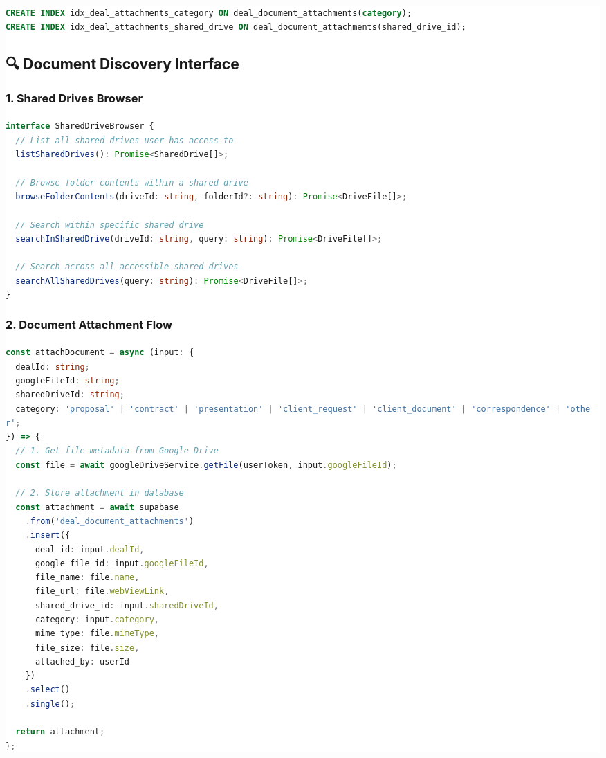 ```sql
CREATE INDEX idx_deal_attachments_category ON deal_document_attachments(category);
CREATE INDEX idx_deal_attachments_shared_drive ON deal_document_attachments(shared_drive_id);
```

## 🔍 Document Discovery Interface

### 1. Shared Drives Browser
```typescript
interface SharedDriveBrowser {
  // List all shared drives user has access to
  listSharedDrives(): Promise<SharedDrive[]>;
  
  // Browse folder contents within a shared drive
  browseFolderContents(driveId: string, folderId?: string): Promise<DriveFile[]>;
  
  // Search within specific shared drive
  searchInSharedDrive(driveId: string, query: string): Promise<DriveFile[]>;
  
  // Search across all accessible shared drives
  searchAllSharedDrives(query: string): Promise<DriveFile[]>;
}
```

### 2. Document Attachment Flow
```typescript
const attachDocument = async (input: {
  dealId: string;
  googleFileId: string;
  sharedDriveId: string;
  category: 'proposal' | 'contract' | 'presentation' | 'client_request' | 'client_document' | 'correspondence' | 'other';
}) => {
  // 1. Get file metadata from Google Drive
  const file = await googleDriveService.getFile(userToken, input.googleFileId);
  
  // 2. Store attachment in database
  const attachment = await supabase
    .from('deal_document_attachments')
    .insert({
      deal_id: input.dealId,
      google_file_id: input.googleFileId,
      file_name: file.name,
      file_url: file.webViewLink,
      shared_drive_id: input.sharedDriveId,
      category: input.category,
      mime_type: file.mimeType,
      file_size: file.size,
      attached_by: userId
    })
    .select()
    .single();
    
  return attachment;
};
```
